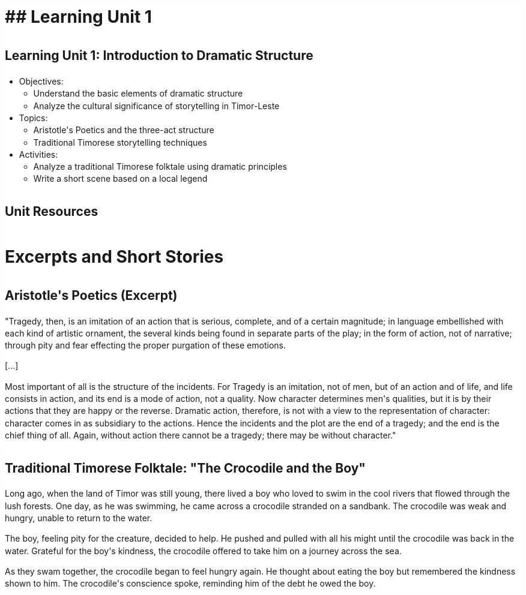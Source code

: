 # ## Learning Unit 1

## Learning Unit 1: Introduction to Dramatic Structure
- Objectives:
  * Understand the basic elements of dramatic structure
  * Analyze the cultural significance of storytelling in Timor-Leste
- Topics:
  * Aristotle's Poetics and the three-act structure
  * Traditional Timorese storytelling techniques
- Activities:
  * Analyze a traditional Timorese folktale using dramatic principles
  * Write a short scene based on a local legend

## Unit Resources

# Excerpts and Short Stories

## Aristotle's Poetics (Excerpt)

"Tragedy, then, is an imitation of an action that is serious, complete, and of a certain magnitude; in language embellished with each kind of artistic ornament, the several kinds being found in separate parts of the play; in the form of action, not of narrative; through pity and fear effecting the proper purgation of these emotions.

[...]

Most important of all is the structure of the incidents. For Tragedy is an imitation, not of men, but of an action and of life, and life consists in action, and its end is a mode of action, not a quality. Now character determines men's qualities, but it is by their actions that they are happy or the reverse. Dramatic action, therefore, is not with a view to the representation of character: character comes in as subsidiary to the actions. Hence the incidents and the plot are the end of a tragedy; and the end is the chief thing of all. Again, without action there cannot be a tragedy; there may be without character."

## Traditional Timorese Folktale: "The Crocodile and the Boy"

Long ago, when the land of Timor was still young, there lived a boy who loved to swim in the cool rivers that flowed through the lush forests. One day, as he was swimming, he came across a crocodile stranded on a sandbank. The crocodile was weak and hungry, unable to return to the water.

The boy, feeling pity for the creature, decided to help. He pushed and pulled with all his might until the crocodile was back in the water. Grateful for the boy's kindness, the crocodile offered to take him on a journey across the sea.

As they swam together, the crocodile began to feel hungry again. He thought about eating the boy but remembered the kindness shown to him. The crocodile's conscience spoke, reminding him of the debt he owed the boy.
